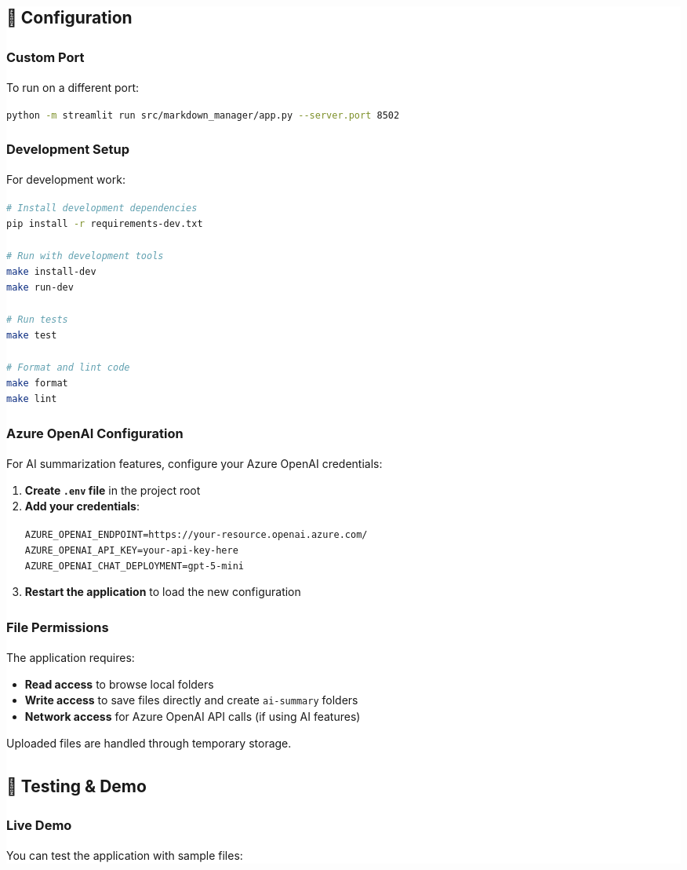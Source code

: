 ## 🔧 Configuration

### Custom Port
To run on a different port:
```bash
python -m streamlit run src/markdown_manager/app.py --server.port 8502
```

### Development Setup
For development work:
```bash
# Install development dependencies
pip install -r requirements-dev.txt

# Run with development tools
make install-dev
make run-dev

# Run tests
make test

# Format and lint code
make format
make lint
```

### Azure OpenAI Configuration
For AI summarization features, configure your Azure OpenAI credentials:

1. **Create `.env` file** in the project root
2. **Add your credentials**:
   ```env
   AZURE_OPENAI_ENDPOINT=https://your-resource.openai.azure.com/
   AZURE_OPENAI_API_KEY=your-api-key-here
   AZURE_OPENAI_CHAT_DEPLOYMENT=gpt-5-mini
   ```
3. **Restart the application** to load the new configuration

### File Permissions
The application requires:
- **Read access** to browse local folders
- **Write access** to save files directly and create `ai-summary` folders
- **Network access** for Azure OpenAI API calls (if using AI features)

Uploaded files are handled through temporary storage.

## 🧪 Testing & Demo

### Live Demo
You can test the application with sample files:
